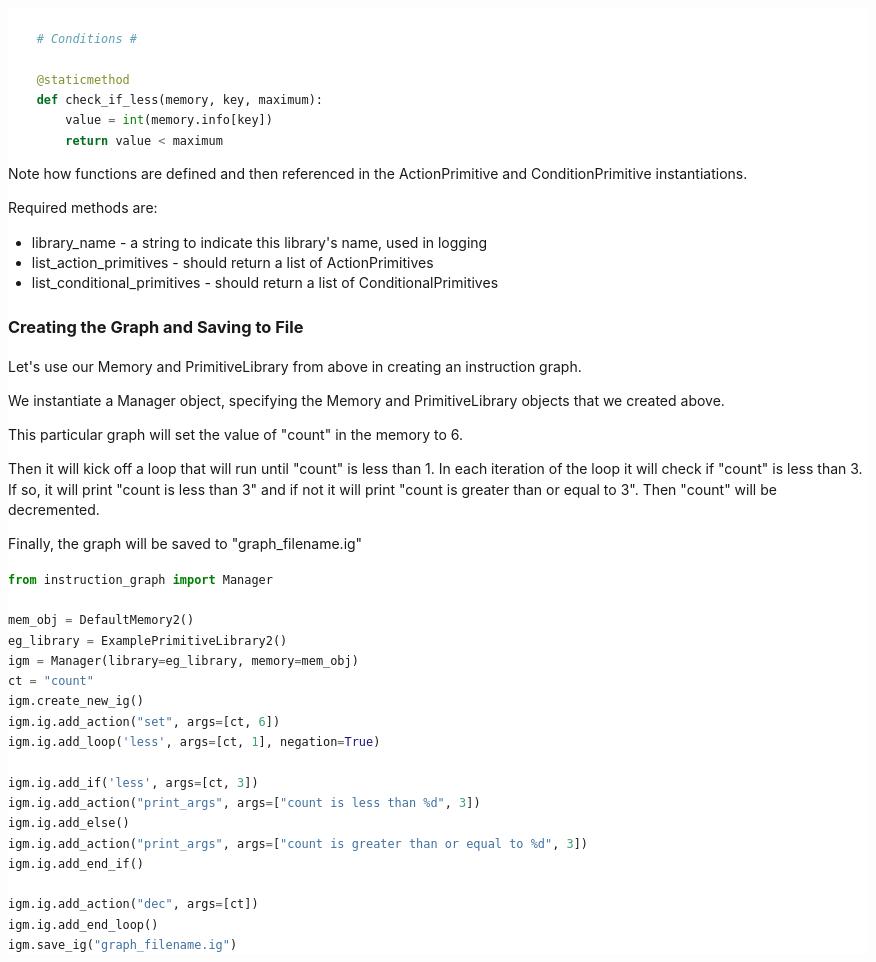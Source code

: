 ```python

    # Conditions #

    @staticmethod
    def check_if_less(memory, key, maximum):
        value = int(memory.info[key])
        return value < maximum
```

Note how functions are defined and then referenced in the ActionPrimitive and ConditionPrimitive instantiations.

Required methods are:
* library_name - a string to indicate this library's name, used in logging
* list_action_primitives - should return a list of ActionPrimitives
* list_conditional_primitives - should return a list of ConditionalPrimitives

<a name="GraphSave"></a>
### Creating the Graph and Saving to File

Let's use our Memory and PrimitiveLibrary from above in creating an instruction graph.

We instantiate a Manager object, specifying the Memory and PrimitiveLibrary objects that we created above.

This particular graph will set the value of "count" in the memory to 6.

Then it will kick off a loop that will run until "count" is less than 1.  In each iteration of the loop it will check if "count" is less than 3.  If so, it will print "count is less than 3" and if not it will print "count is greater than or equal to 3".  Then "count" will be decremented.

Finally, the graph will be saved to "graph_filename.ig"

```python
from instruction_graph import Manager

mem_obj = DefaultMemory2()
eg_library = ExamplePrimitiveLibrary2()
igm = Manager(library=eg_library, memory=mem_obj)
ct = "count"
igm.create_new_ig()
igm.ig.add_action("set", args=[ct, 6])
igm.ig.add_loop('less', args=[ct, 1], negation=True)

igm.ig.add_if('less', args=[ct, 3])
igm.ig.add_action("print_args", args=["count is less than %d", 3])
igm.ig.add_else()
igm.ig.add_action("print_args", args=["count is greater than or equal to %d", 3])
igm.ig.add_end_if()

igm.ig.add_action("dec", args=[ct])
igm.ig.add_end_loop()
igm.save_ig("graph_filename.ig")
```
